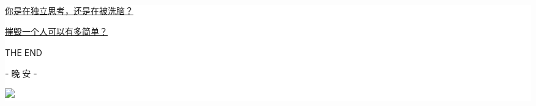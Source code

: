 [你是在独立思考，还是在被洗脑？](http://mp.weixin.qq.com/s?__biz=MzAxNTY0NjEzNg==&mid=2247484324&idx=1&sn=5183e831168f4bdb97cc80f5c08d1143&chksm=9b81af73acf62665fafb2d25a5f462cb0980b3a0f09b0255eacf51520a5e1755538eb9030885&scene=21#wechat_redirect)  

[摧毁一个人可以有多简单？](http://mp.weixin.qq.com/s?__biz=MzAxNTY0NjEzNg==&mid=2247484386&idx=1&sn=3c8d91c05743fa788273f8e8b72ea8b4&chksm=9b81af35acf62623b4b78a07145ab21a6882d460accb12c9d76cc3eb7b094149f91803f8ca7e&scene=21#wechat_redirect)  

  

  

  

  

THE END

\- 晚 安 -

![](https://mmbiz.qpic.cn/mmbiz_jpg/yWXmuSFeCk0O5qMM09szHQNKK5mLcm9sbugWO6NicK0CaeSnde5lbxODuACPTgcdzUJ0wMyNOcqicMqSnT8PYHKA/0?wx_fmt=jpeg)


